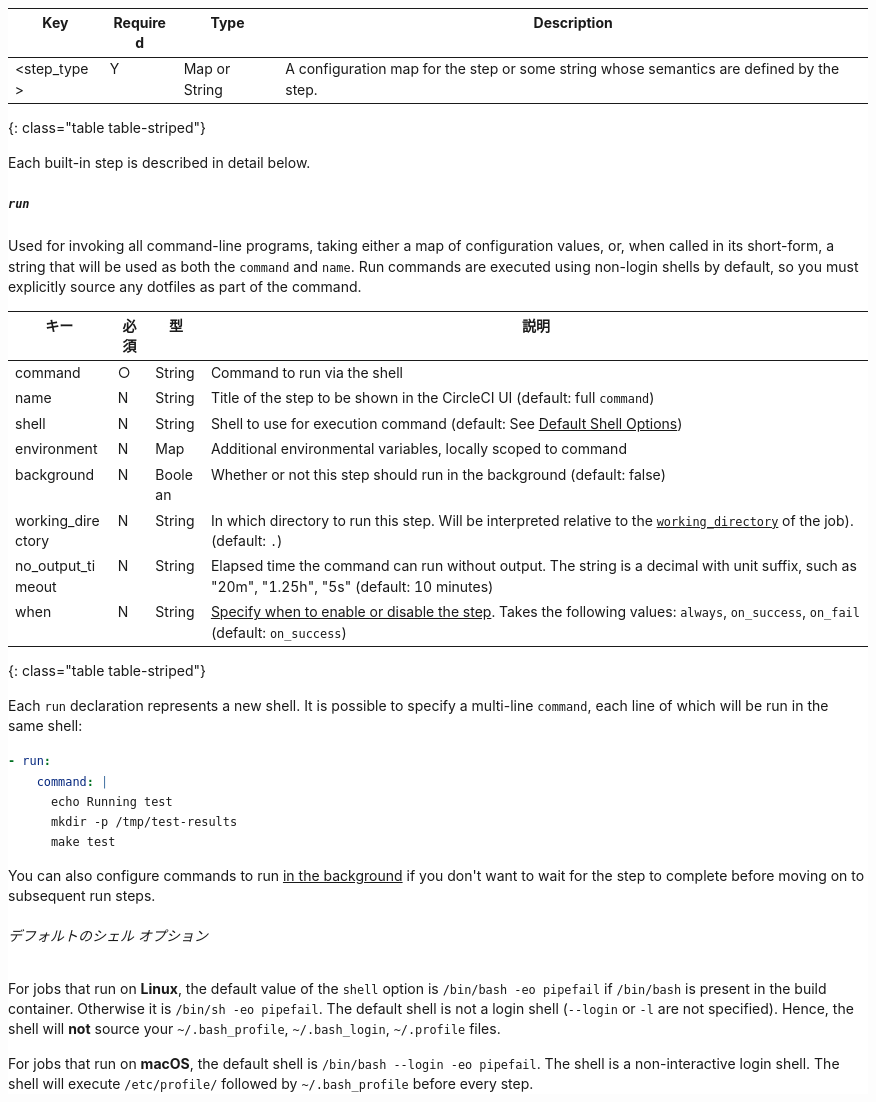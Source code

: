 | Key                  | Required | Type          | Description                                                                              |
| -------------------- | -------- | ------------- | ---------------------------------------------------------------------------------------- |
| &lt;step_type> | Y        | Map or String | A configuration map for the step or some string whose semantics are defined by the step. |
{: class="table table-striped"}

Each built-in step is described in detail below.

##### **`run`**

Used for invoking all command-line programs, taking either a map of configuration values, or, when called in its short-form, a string that will be used as both the `command` and `name`. Run commands are executed using non-login shells by default, so you must explicitly source any dotfiles as part of the command.

| キー                  | 必須 | 型       | 説明                                                                                                                                                       |
| ------------------- | -- | ------- | -------------------------------------------------------------------------------------------------------------------------------------------------------- |
| command             | ○  | String  | Command to run via the shell                                                                                                                             |
| name                | N  | String  | Title of the step to be shown in the CircleCI UI (default: full `command`)                                                                               |
| shell               | N  | String  | Shell to use for execution command (default: See [Default Shell Options](#default-shell-options))                                                        |
| environment         | N  | Map     | Additional environmental variables, locally scoped to command                                                                                            |
| background          | N  | Boolean | Whether or not this step should run in the background (default: false)                                                                                   |
| working_directory   | N  | String  | In which directory to run this step. Will be interpreted relative to the [`working_directory`](#jobs) of the job). (default: `.`)                        |
| no_output_timeout | N  | String  | Elapsed time the command can run without output. The string is a decimal with unit suffix, such as "20m", "1.25h", "5s" (default: 10 minutes)            |
| when                | N  | String  | [Specify when to enable or disable the step](#the-when-attribute). Takes the following values: `always`, `on_success`, `on_fail` (default: `on_success`) |
{: class="table table-striped"}

Each `run` declaration represents a new shell. It is possible to specify a multi-line `command`, each line of which will be run in the same shell:

```YAML
- run:
    command: |
      echo Running test
      mkdir -p /tmp/test-results
      make test
```

You can also configure commands to run [in the background](#background-commands) if you don't want to wait for the step to complete before moving on to subsequent run steps.

###### *デフォルトのシェル オプション*

For jobs that run on **Linux**, the default value of the `shell` option is `/bin/bash -eo pipefail` if `/bin/bash` is present in the build container. Otherwise it is `/bin/sh -eo pipefail`. The default shell is not a login shell (`--login` or `-l` are not specified). Hence, the shell will **not** source your `~/.bash_profile`, `~/.bash_login`, `~/.profile` files.

For jobs that run on **macOS**, the default shell is `/bin/bash --login -eo pipefail`. The shell is a non-interactive login shell. The shell will execute `/etc/profile/` followed by `~/.bash_profile` before every step.
